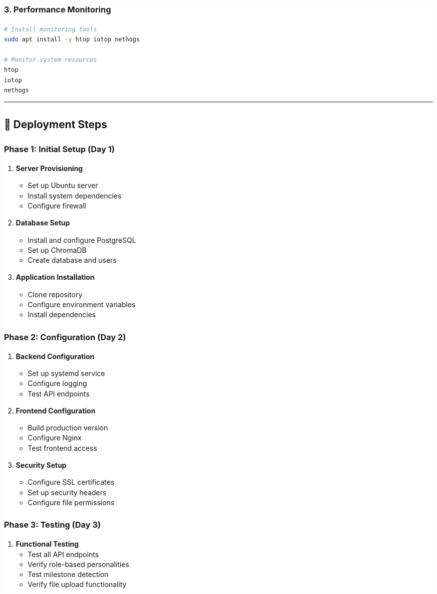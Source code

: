### **3. Performance Monitoring**
```bash
# Install monitoring tools
sudo apt install -y htop iotop nethogs

# Monitor system resources
htop
iotop
nethogs
```

---

## 🚀 Deployment Steps

### **Phase 1: Initial Setup (Day 1)**
1. **Server Provisioning**
   - Set up Ubuntu server
   - Install system dependencies
   - Configure firewall

2. **Database Setup**
   - Install and configure PostgreSQL
   - Set up ChromaDB
   - Create database and users

3. **Application Installation**
   - Clone repository
   - Configure environment variables
   - Install dependencies

### **Phase 2: Configuration (Day 2)**
1. **Backend Configuration**
   - Set up systemd service
   - Configure logging
   - Test API endpoints

2. **Frontend Configuration**
   - Build production version
   - Configure Nginx
   - Test frontend access

3. **Security Setup**
   - Configure SSL certificates
   - Set up security headers
   - Configure file permissions

### **Phase 3: Testing (Day 3)**
1. **Functional Testing**
   - Test all API endpoints
   - Verify role-based personalities
   - Test milestone detection
   - Verify file upload functionality

